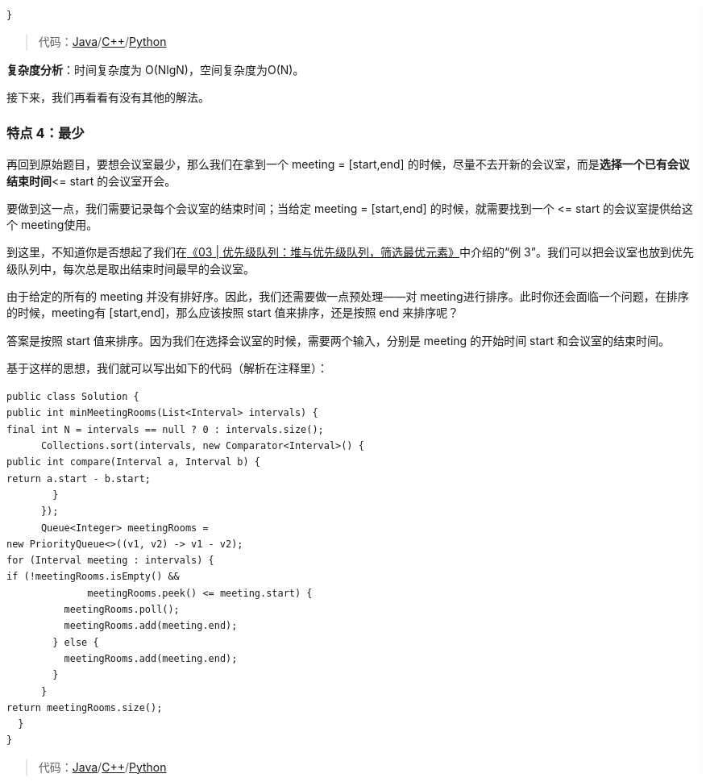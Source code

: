 ```
}
```

> 代码：[Java](https://github.com/lagoueduCol/Algorithm-Dryad/blob/main/21.Meets/919.%E4%BC%9A%E8%AE%AE%E5%AE%A4II.%E5%B7%AE%E5%88%863.java?fileGuid=xxQTRXtVcqtHK6j8)/[C++](https://github.com/lagoueduCol/Algorithm-Dryad/blob/main/21.Meets/919.%E4%BC%9A%E8%AE%AE%E5%AE%A4II.%E5%B7%AE%E5%88%863.cpp?fileGuid=xxQTRXtVcqtHK6j8)/[Python](https://github.com/lagoueduCol/Algorithm-Dryad/blob/main/21.Meets/919.%E4%BC%9A%E8%AE%AE%E5%AE%A4II.%E5%B7%AE%E5%88%863.py?fileGuid=xxQTRXtVcqtHK6j8)

**复杂度分析**：时间复杂度为 O(NlgN)，空间复杂度为O(N)。

接下来，我们再看看有没有其他的解法。

### 特点 4：最少

再回到原始题目，要想会议室最少，那么我们在拿到一个 meeting = \[start,end\] 的时候，尽量不去开新的会议室，而是**选择一个已有会议结束时间**<= start 的会议室开会。

要做到这一点，我们需要记录每个会议室的结束时间；当给定 meeting = \[start,end\] 的时候，就需要找到一个 <= start 的会议室提供给这个 meeting使用。

到这里，不知道你是否想起了我们在[《03 | 优先级队列：堆与优先级队列，筛选最优元素》](https://kaiwu.lagou.com/course/courseInfo.htm?courseId=685#/detail/pc?id=6692&fileGuid=xxQTRXtVcqtHK6j8)中介绍的“例 3”。我们可以把会议室也放到优先级队列中，每次总是取出结束时间最早的会议室。

由于给定的所有的 meeting 并没有排好序。因此，我们还需要做一点预处理——对 meeting进行排序。此时你还会面临一个问题，在排序的时候，meeting有 \[start,end\]，那么应该按照 start 值来排序，还是按照 end 来排序呢？

答案是按照 start 值来排序。因为我们在选择会议室的时候，需要两个输入，分别是 meeting 的开始时间 start 和会议室的结束时间。

基于这样的思想，我们就可以写出如下的代码（解析在注释里）：

```
public class Solution {
public int minMeetingRooms(List<Interval> intervals) {
final int N = intervals == null ? 0 : intervals.size();
      Collections.sort(intervals, new Comparator<Interval>() {
public int compare(Interval a, Interval b) {
return a.start - b.start;
        }
      });
      Queue<Integer> meetingRooms = 
new PriorityQueue<>((v1, v2) -> v1 - v2);
for (Interval meeting : intervals) {
if (!meetingRooms.isEmpty() &&
              meetingRooms.peek() <= meeting.start) {
          meetingRooms.poll();
          meetingRooms.add(meeting.end);
        } else {
          meetingRooms.add(meeting.end);
        }
      }
return meetingRooms.size();
  }
}
```

> 代码：[Java](https://github.com/lagoueduCol/Algorithm-Dryad/blob/main/21.Meets/919.%E4%BC%9A%E8%AE%AE%E5%AE%A4II.PQ.java?fileGuid=xxQTRXtVcqtHK6j8)/[C++](https://github.com/lagoueduCol/Algorithm-Dryad/blob/main/21.Meets/919.%E4%BC%9A%E8%AE%AE%E5%AE%A4II.PQ.cpp?fileGuid=xxQTRXtVcqtHK6j8)/[Python](https://github.com/lagoueduCol/Algorithm-Dryad/blob/main/21.Meets/919.%E4%BC%9A%E8%AE%AE%E5%AE%A4II.PQ.py?fileGuid=xxQTRXtVcqtHK6j8)
